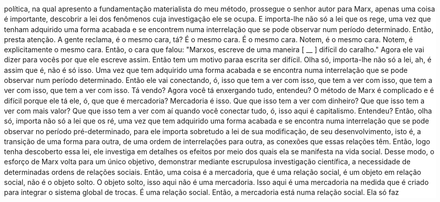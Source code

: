 política, na qual apresento a
fundamentação materialista do meu
método, prossegue o senhor autor para
Marx, apenas uma coisa é importante,
descobrir a lei dos fenômenos cuja
investigação ele se ocupa. E importa-lhe
não só a lei que os rege, uma vez que
tenham adquirido uma forma acabada e se
encontrem numa interrelação que se pode
observar num período determinado. Então,
presta atenção. A gente reclama, é o
mesmo cara, tá? É o mesmo cara. É o
mesmo cara. Notem, é o mesmo cara.
Notem, é explicitamente o mesmo cara.
Então, o cara que falou: "Marxos,
escreve de uma maneira [ __ ] difícil do
caralho." Agora ele vai dizer para vocês
por que ele escreve assim.
Então tem um motivo paraa escrita ser
difícil. Olha só, importa-lhe não só a
lei, ah, é assim que é, não é só isso.
Uma vez que tem adquirido uma forma
acabada e se encontra numa interrelação
que se pode observar num período
determinado. Então ele vai conectando,
ó, isso que tem a ver com isso, que tem
a ver com isso, que tem a ver com isso,
que tem a ver com isso. Tá vendo? Agora
você tá enxergando tudo, entendeu?
O método de Marx é complicado e é
difícil porque ele tá ele, ó, que que é
mercadoria? Mercadoria é isso. Que que
isso tem a ver com dinheiro? Que que
isso tem a ver com mais valor? Que que
isso tem a ver com aí quando você
conectar tudo, ó, isso aqui é
capitalismo. Entendeu?
Então, olha só, importa não só a lei que
os ré, uma vez que tem adquirido uma
forma acabada e se encontra numa
interrelação que se pode observar no
período pré-determinado, para ele
importa sobretudo a lei de sua
modificação, de seu desenvolvimento,
isto é, a transição de uma forma para
outra, de uma ordem de interrelações
para outra, as conexões que essas
relações têm. Então, logo tenha
descoberto essa lei, ele investiga em
detalhes os efeitos por meio dos quais
ela se manifesta na vida social. Desse
modo, o esforço de Marx volta para um
único objetivo, demonstrar mediante
escrupulosa investigação científica, a
necessidade de determinadas ordens de
relações sociais. Então, uma coisa é a
mercadoria, que é uma relação social, é
um objeto em relação social, não é o
objeto solto. O objeto solto, isso aqui
não é uma mercadoria. Isso aqui é uma
mercadoria na medida que é criado para
integrar o sistema global de trocas. É
uma relação social. Então, a mercadoria
está numa relação social. Ela só faz